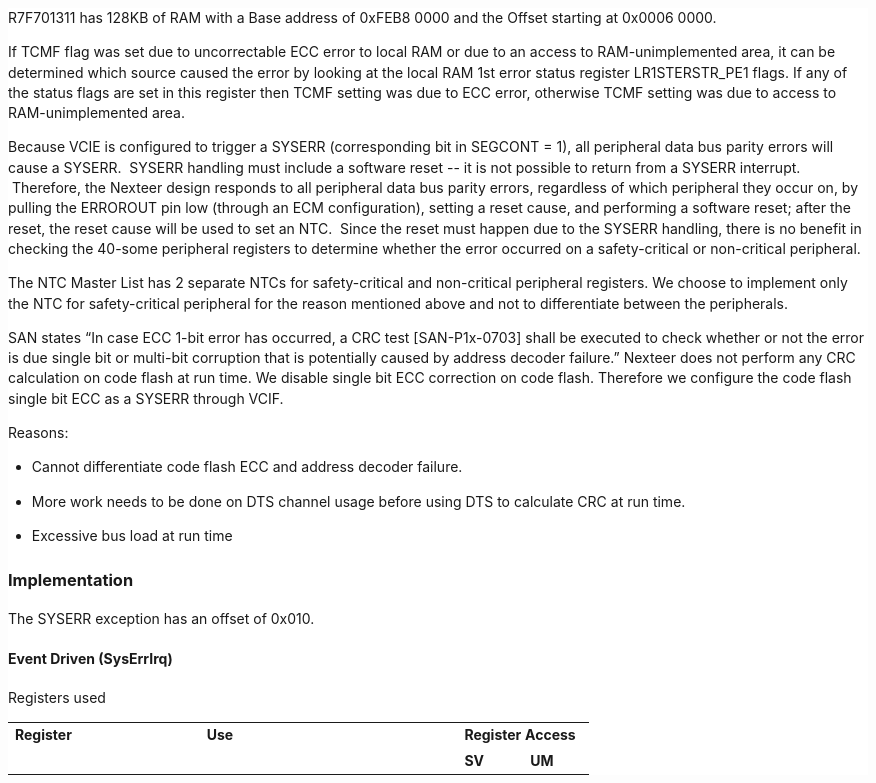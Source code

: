 
R7F701311 has 128KB of RAM with a Base address of 0xFEB8 0000 and the
Offset starting at 0x0006 0000.

If TCMF flag was set due to uncorrectable ECC error to local RAM or due
to an access to RAM-unimplemented area, it can be determined which
source caused the error by looking at the local RAM 1st error status
register LR1STERSTR_PE1 flags. If any of the status flags are set in
this register then TCMF setting was due to ECC error, otherwise TCMF
setting was due to access to RAM-unimplemented area.

Because VCIE is configured to trigger a SYSERR (corresponding bit in
SEGCONT = 1), all peripheral data bus parity errors will cause a SYSERR.
 SYSERR handling must include a software reset -- it is not possible to
return from a SYSERR interrupt.  Therefore, the Nexteer design responds
to all peripheral data bus parity errors, regardless of which peripheral
they occur on, by pulling the ERROROUT pin low (through an ECM
configuration), setting a reset cause, and performing a software reset;
after the reset, the reset cause will be used to set an NTC.  Since the
reset must happen due to the SYSERR handling, there is no benefit in
checking the 40-some peripheral registers to determine whether the error
occurred on a safety-critical or non-critical peripheral.

The NTC Master List has 2 separate NTCs for safety-critical and
non-critical peripheral registers. We choose to implement only the NTC
for safety-critical peripheral for the reason mentioned above and not to
differentiate between the peripherals.

SAN states “In case ECC 1-bit error has occurred, a CRC test
\[SAN-P1x-0703\] shall be executed to check whether or not the error is
due single bit or multi-bit corruption that is potentially caused by
address decoder failure.” Nexteer does not perform any CRC calculation
on code flash at run time. We disable single bit ECC correction on code
flash. Therefore we configure the code flash single bit ECC as a SYSERR
through VCIF.

Reasons:

-   Cannot differentiate code flash ECC and address decoder failure.

-   More work needs to be done on DTS channel usage before using DTS to
    calculate CRC at run time.

-   Excessive bus load at run time

### Implementation

The SYSERR exception has an offset of 0x010.

#### Event Driven (SysErrIrq)

Registers used

<table>
<colgroup>
<col style="width: 32%" />
<col style="width: 43%" />
<col style="width: 11%" />
<col style="width: 11%" />
</colgroup>
<tbody>
<tr class="odd">
<td rowspan="2"><strong>Register</strong></td>
<td rowspan="2"><strong>Use</strong></td>
<td colspan="2"><strong>Register Access</strong></td>
</tr>
<tr class="even">
<td><strong>SV</strong></td>
<td><strong>UM</strong></td>